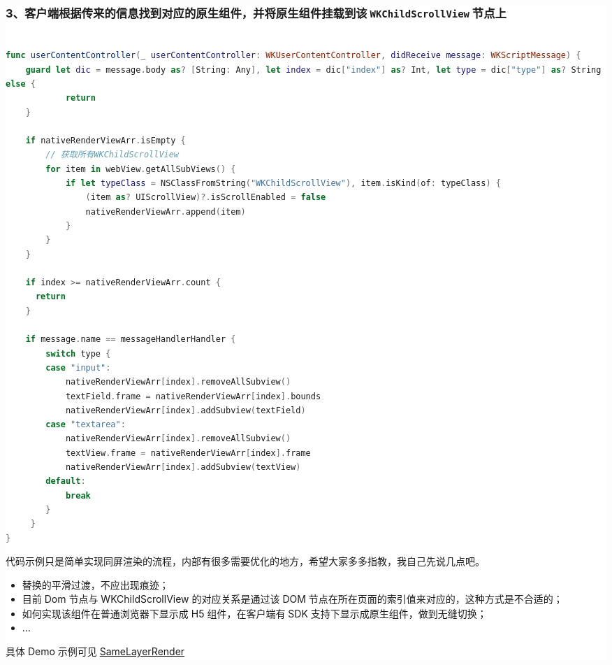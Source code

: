 
### 3、客户端根据传来的信息找到对应的原生组件，并将原生组件挂载到该 `WKChildScrollView` 节点上

```swift

func userContentController(_ userContentController: WKUserContentController, didReceive message: WKScriptMessage) {
    guard let dic = message.body as? [String: Any], let index = dic["index"] as? Int, let type = dic["type"] as? String else {
            return
    }

    if nativeRenderViewArr.isEmpty {
        // 获取所有WKChildScrollView
        for item in webView.getAllSubViews() {
            if let typeClass = NSClassFromString("WKChildScrollView"), item.isKind(of: typeClass) {
                (item as? UIScrollView)?.isScrollEnabled = false
                nativeRenderViewArr.append(item)
            }
        }
    }

    if index >= nativeRenderViewArr.count {
      return
    }

    if message.name == messageHandlerHandler {
        switch type {
        case "input":
            nativeRenderViewArr[index].removeAllSubview()
            textField.frame = nativeRenderViewArr[index].bounds
            nativeRenderViewArr[index].addSubview(textField)
        case "textarea":
            nativeRenderViewArr[index].removeAllSubview()
            textView.frame = nativeRenderViewArr[index].frame
            nativeRenderViewArr[index].addSubview(textView)
        default:
            break
        }
     }
}
```

代码示例只是简单实现同屏渲染的流程，内部有很多需要优化的地方，希望大家多多指教，我自己先说几点吧。

- 替换的平滑过渡，不应出现痕迹；
- 目前 Dom 节点与 WKChildScrollView 的对应关系是通过该 DOM 节点在所在页面的索引值来对应的，这种方式是不合适的；
- 如何实现该组件在普通浏览器下显示成 H5 组件，在客户端有 SDK 支持下显示成原生组件，做到无缝切换；
- ...

具体 Demo 示例可见 [SameLayerRender](https://github.com/Coder-Star/SameLayerRender)
